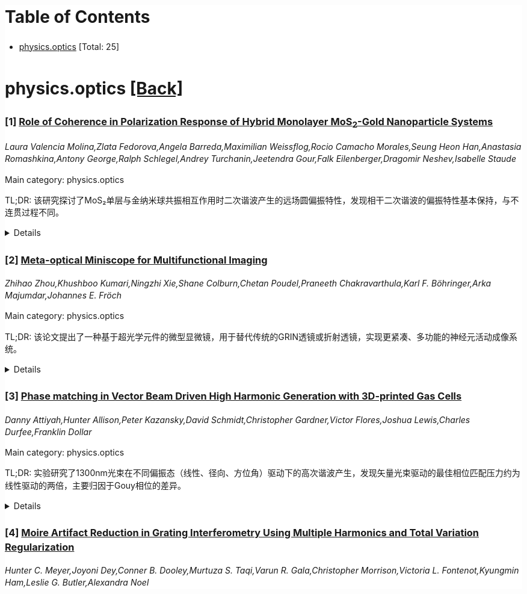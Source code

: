 <div id=toc></div>

# Table of Contents

- [physics.optics](#physics.optics) [Total: 25]


<div id='physics.optics'></div>

# physics.optics [[Back]](#toc)

### [1] [Role of Coherence in Polarization Response of Hybrid Monolayer MoS$_2$-Gold Nanoparticle Systems](https://arxiv.org/abs/2509.16351)
*Laura Valencia Molina,Zlata Fedorova,Angela Barreda,Maximilian Weissflog,Rocio Camacho Morales,Seung Heon Han,Anastasia Romashkina,Antony George,Ralph Schlegel,Andrey Turchanin,Jeetendra Gour,Falk Eilenberger,Dragomir Neshev,Isabelle Staude*

Main category: physics.optics

TL;DR: 该研究探讨了MoS₂单层与金纳米球共振相互作用时二次谐波产生的远场圆偏振特性，发现相干二次谐波的偏振特性基本保持，与不连贯过程不同。


<details><summary>Details</summary></details>


### [2] [Meta-optical Miniscope for Multifunctional Imaging](https://arxiv.org/abs/2509.16373)
*Zhihao Zhou,Khushboo Kumari,Ningzhi Xie,Shane Colburn,Chetan Poudel,Praneeth Chakravarthula,Karl F. Böhringer,Arka Majumdar,Johannes E. Fröch*

Main category: physics.optics

TL;DR: 该论文提出了一种基于超光学元件的微型显微镜，用于替代传统的GRIN透镜或折射透镜，实现更紧凑、多功能的神经元活动成像系统。


<details><summary>Details</summary></details>


### [3] [Phase matching in Vector Beam Driven High Harmonic Generation with 3D-printed Gas Cells](https://arxiv.org/abs/2509.16381)
*Danny Attiyah,Hunter Allison,Peter Kazansky,David Schmidt,Christopher Gardner,Victor Flores,Joshua Lewis,Charles Durfee,Franklin Dollar*

Main category: physics.optics

TL;DR: 实验研究了1300nm光束在不同偏振态（线性、径向、方位角）驱动下的高次谐波产生，发现矢量光束驱动的最佳相位匹配压力约为线性驱动的两倍，主要归因于Gouy相位的差异。


<details><summary>Details</summary></details>


### [4] [Moire Artifact Reduction in Grating Interferometry Using Multiple Harmonics and Total Variation Regularization](https://arxiv.org/abs/2509.16503)
*Hunter C. Meyer,Joyoni Dey,Conner B. Dooley,Murtuza S. Taqi,Varun R. Gala,Christopher Morrison,Victoria L. Fontenot,Kyungmin Ham,Leslie G. Butler,Alexandra Noel*
